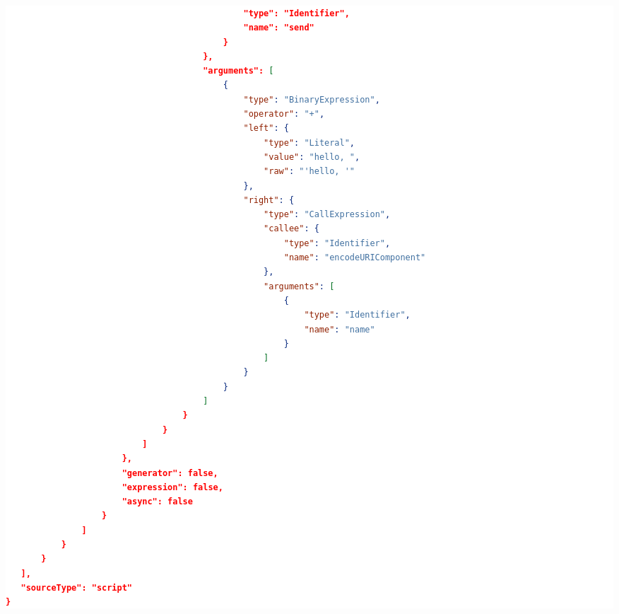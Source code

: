  ```json
                                                "type": "Identifier",
                                                "name": "send"
                                            }
                                        },
                                        "arguments": [
                                            {
                                                "type": "BinaryExpression",
                                                "operator": "+",
                                                "left": {
                                                    "type": "Literal",
                                                    "value": "hello, ",
                                                    "raw": "'hello, '"
                                                },
                                                "right": {
                                                    "type": "CallExpression",
                                                    "callee": {
                                                        "type": "Identifier",
                                                        "name": "encodeURIComponent"
                                                    },
                                                    "arguments": [
                                                        {
                                                            "type": "Identifier",
                                                            "name": "name"
                                                        }
                                                    ]
                                                }
                                            }
                                        ]
                                    }
                                }
                            ]
                        },
                        "generator": false,
                        "expression": false,
                        "async": false
                    }
                ]
            }
        }
    ],
    "sourceType": "script"
}
```
